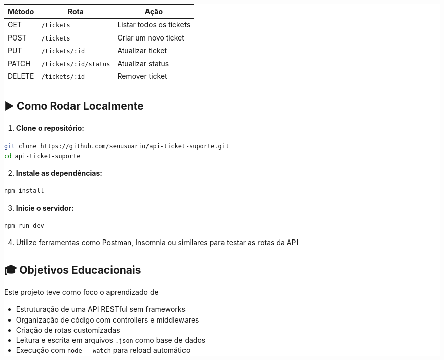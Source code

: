 | Método | Rota                        | Ação                    |
|--------|-----------------------------|-------------------------|
| GET    | `/tickets`                  | Listar todos os tickets |
| POST   | `/tickets`                  | Criar um novo ticket    |
| PUT    | `/tickets/:id`              | Atualizar ticket        |
| PATCH  | `/tickets/:id/status`       | Atualizar status        |
| DELETE | `/tickets/:id`              | Remover ticket          |

## ▶️ Como Rodar Localmente

1. **Clone o repositório:**
```bash
git clone https://github.com/seuusuario/api-ticket-suporte.git
cd api-ticket-suporte
```

2. **Instale as dependências:**
```bash
npm install
```

3. **Inicie o servidor:**
```bash
npm run dev
```

4. Utilize ferramentas como Postman, Insomnia ou similares para testar as rotas da API

## 🎓 Objetivos Educacionais

Este projeto teve como foco o aprendizado de

- Estruturação de uma API RESTful sem frameworks
- Organização de código com controllers e middlewares
- Criação de rotas customizadas
- Leitura e escrita em arquivos `.json` como base de dados
- Execução com `node --watch` para reload automático

